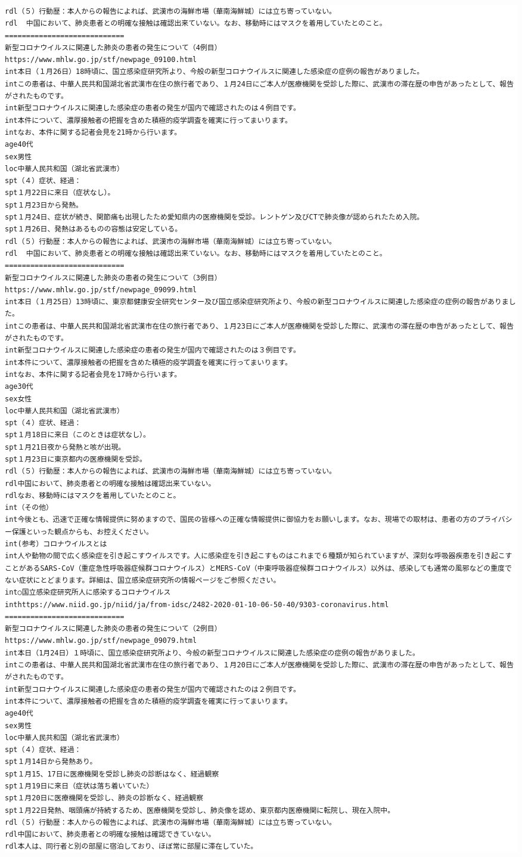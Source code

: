     rdl（５）行動歴：本人からの報告によれば、武漢市の海鮮市場（華南海鮮城）には立ち寄っていない。
    rdl  中国において、肺炎患者との明確な接触は確認出来ていない。なお、移動時にはマスクを着用していたとのこと。
    ============================
    新型コロナウイルスに関連した肺炎の患者の発生について（4例目）
    https://www.mhlw.go.jp/stf/newpage_09100.html
    int本日（１月26日）18時頃に、国立感染症研究所より、今般の新型コロナウイルスに関連した感染症の症例の報告がありました。
    intこの患者は、中華人民共和国湖北省武漢市在住の旅行者であり、１月24日にご本人が医療機関を受診した際に、武漢市の滞在歴の申告があったとして、報告がされたものです。
    int新型コロナウイルスに関連した感染症の患者の発生が国内で確認されたのは４例目です。
    int本件について、濃厚接触者の把握を含めた積極的疫学調査を確実に行ってまいります。
    intなお、本件に関する記者会見を21時から行います。
    age40代
    sex男性
    loc中華人民共和国（湖北省武漢市）
    spt（４）症状、経過：
    spt１月22日に来日（症状なし）。
    spt１月23日から発熱。
    spt１月24日、症状が続き、関節痛も出現したため愛知県内の医療機関を受診。レントゲン及びCTで肺炎像が認められたため入院。
    spt１月26日、発熱はあるものの容態は安定している。
    rdl（５）行動歴：本人からの報告によれば、武漢市の海鮮市場（華南海鮮城）には立ち寄っていない。
    rdl  中国において、肺炎患者との明確な接触は確認出来ていない。なお、移動時にはマスクを着用していたとのこと。
    ============================
    新型コロナウイルスに関連した肺炎の患者の発生について（3例目）
    https://www.mhlw.go.jp/stf/newpage_09099.html
    int本日（１月25日）13時頃に、東京都健康安全研究センター及び国立感染症研究所より、今般の新型コロナウイルスに関連した感染症の症例の報告がありました。
    intこの患者は、中華人民共和国湖北省武漢市在住の旅行者であり、１月23日にご本人が医療機関を受診した際に、武漢市の滞在歴の申告があったとして、報告がされたものです。
    int新型コロナウイルスに関連した感染症の患者の発生が国内で確認されたのは３例目です。
    int本件について、濃厚接触者の把握を含めた積極的疫学調査を確実に行ってまいります。
    intなお、本件に関する記者会見を17時から行います。
    age30代
    sex女性
    loc中華人民共和国（湖北省武漢市）
    spt（４）症状、経過：
    spt１月18日に来日（このときは症状なし）。
    spt１月21日夜から発熱と咳が出現。
    spt１月23日に東京都内の医療機関を受診。
    rdl（５）行動歴：本人からの報告によれば、武漢市の海鮮市場（華南海鮮城）には立ち寄っていない。
    rdl中国において、肺炎患者との明確な接触は確認出来ていない。
    rdlなお、移動時にはマスクを着用していたとのこと。
    int（その他）
    int今後とも、迅速で正確な情報提供に努めますので、国民の皆様への正確な情報提供に御協力をお願いします。なお、現場での取材は、患者の方のプライバシー保護といった観点からも、お控えください。
    int(参考）コロナウイルスとは
    int人や動物の間で広く感染症を引き起こすウイルスです。人に感染症を引き起こすものはこれまで６種類が知られていますが、深刻な呼吸器疾患を引き起こすことがあるSARS-CoV（重症急性呼吸器症候群コロナウイルス）とMERS-CoV（中東呼吸器症候群コロナウイルス）以外は、感染しても通常の風邪などの重度でない症状にとどまります。詳細は、国立感染症研究所の情報ページをご参照ください。
    int○国立感染症研究所人に感染するコロナウイルス
    inthttps://www.niid.go.jp/niid/ja/from-idsc/2482-2020-01-10-06-50-40/9303-coronavirus.html
    ============================
    新型コロナウイルスに関連した肺炎の患者の発生について（2例目）
    https://www.mhlw.go.jp/stf/newpage_09079.html
    int本日（1月24日）１時頃に、国立感染症研究所より、今般の新型コロナウイルスに関連した感染症の症例の報告がありました。
    intこの患者は、中華人民共和国湖北省武漢市在住の旅行者であり、１月20日にご本人が医療機関を受診した際に、武漢市の滞在歴の申告があったとして、報告がされたものです。
    int新型コロナウイルスに関連した感染症の患者の発生が国内で確認されたのは２例目です。
    int本件について、濃厚接触者の把握を含めた積極的疫学調査を確実に行ってまいります。
    age40代
    sex男性
    loc中華人民共和国（湖北省武漢市）
    spt（４）症状、経過：
    spt１月14日から発熱あり。
    spt１月15、17日に医療機関を受診し肺炎の診断はなく、経過観察
    spt１月19日に来日（症状は落ち着いていた）
    spt１月20日に医療機関を受診し、肺炎の診断なく、経過観察
    spt１月22日発熱、咽頭痛が持続するため、医療機関を受診し、肺炎像を認め、東京都内医療機関に転院し、現在入院中。
    rdl（５）行動歴：本人からの報告によれば、武漢市の海鮮市場（華南海鮮城）には立ち寄っていない。
    rdl中国において、肺炎患者との明確な接触は確認できていない。
    rdl本人は、同行者と別の部屋に宿泊しており、ほぼ常に部屋に滞在していた。